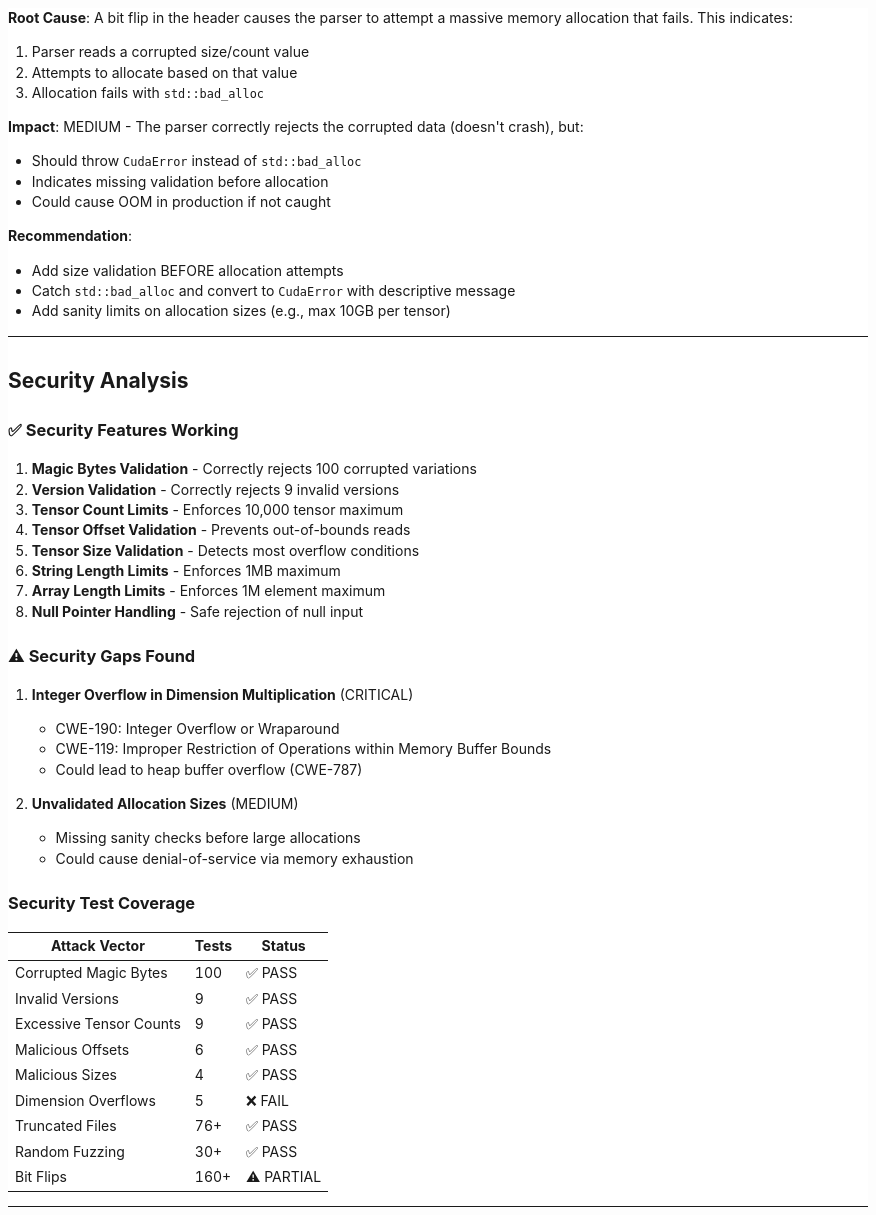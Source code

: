 **Root Cause**:
A bit flip in the header causes the parser to attempt a massive memory allocation that fails. This indicates:
1. Parser reads a corrupted size/count value
2. Attempts to allocate based on that value
3. Allocation fails with `std::bad_alloc`

**Impact**: MEDIUM - The parser correctly rejects the corrupted data (doesn't crash), but:
- Should throw `CudaError` instead of `std::bad_alloc`
- Indicates missing validation before allocation
- Could cause OOM in production if not caught

**Recommendation**:
- Add size validation BEFORE allocation attempts
- Catch `std::bad_alloc` and convert to `CudaError` with descriptive message
- Add sanity limits on allocation sizes (e.g., max 10GB per tensor)

---

## Security Analysis

### ✅ Security Features Working

1. **Magic Bytes Validation** - Correctly rejects 100 corrupted variations
2. **Version Validation** - Correctly rejects 9 invalid versions
3. **Tensor Count Limits** - Enforces 10,000 tensor maximum
4. **Tensor Offset Validation** - Prevents out-of-bounds reads
5. **Tensor Size Validation** - Detects most overflow conditions
6. **String Length Limits** - Enforces 1MB maximum
7. **Array Length Limits** - Enforces 1M element maximum
8. **Null Pointer Handling** - Safe rejection of null input

### ⚠️ Security Gaps Found

1. **Integer Overflow in Dimension Multiplication** (CRITICAL)
   - CWE-190: Integer Overflow or Wraparound
   - CWE-119: Improper Restriction of Operations within Memory Buffer Bounds
   - Could lead to heap buffer overflow (CWE-787)

2. **Unvalidated Allocation Sizes** (MEDIUM)
   - Missing sanity checks before large allocations
   - Could cause denial-of-service via memory exhaustion

### Security Test Coverage

| Attack Vector | Tests | Status |
|---------------|-------|--------|
| Corrupted Magic Bytes | 100 | ✅ PASS |
| Invalid Versions | 9 | ✅ PASS |
| Excessive Tensor Counts | 9 | ✅ PASS |
| Malicious Offsets | 6 | ✅ PASS |
| Malicious Sizes | 4 | ✅ PASS |
| Dimension Overflows | 5 | ❌ FAIL |
| Truncated Files | 76+ | ✅ PASS |
| Random Fuzzing | 30+ | ✅ PASS |
| Bit Flips | 160+ | ⚠️ PARTIAL |

---